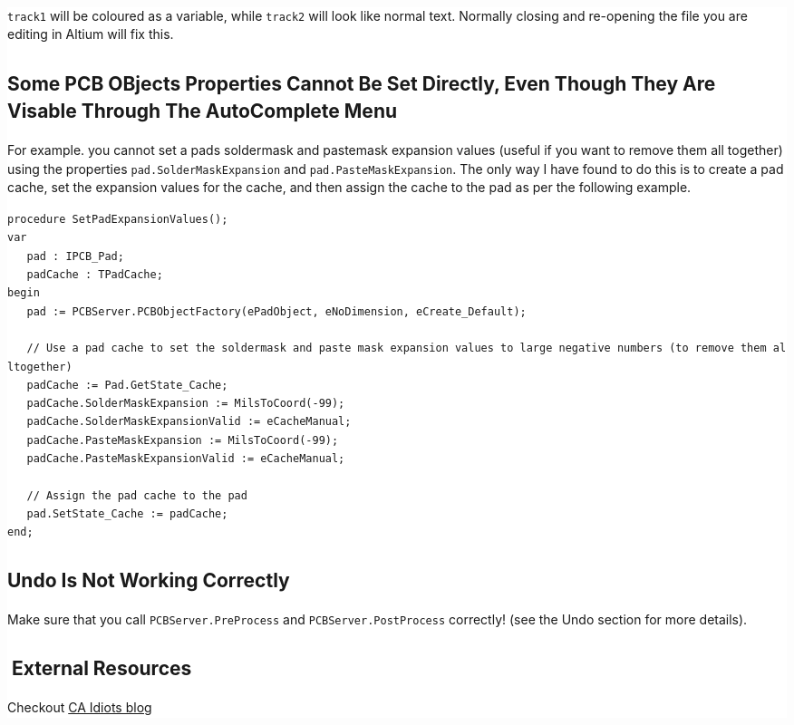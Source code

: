 `track1` will be coloured as a variable, while `track2` will look like normal text. Normally closing and re-opening the file you are editing in Altium will fix this.

## Some PCB OBjects Properties Cannot Be Set Directly, Even Though They Are Visable Through The AutoComplete Menu

For example. you cannot set a pads soldermask and pastemask expansion values (useful if you want to remove them all together) using the properties `pad.SolderMaskExpansion` and `pad.PasteMaskExpansion`. The only way I have found to do this is to create a pad cache, set the expansion values for the cache, and then assign the cache to the pad as per the following example.

```    
procedure SetPadExpansionValues();
var
   pad : IPCB_Pad;
   padCache : TPadCache;
begin
   pad := PCBServer.PCBObjectFactory(ePadObject, eNoDimension, eCreate_Default);

   // Use a pad cache to set the soldermask and paste mask expansion values to large negative numbers (to remove them alltogether)
   padCache := Pad.GetState_Cache;
   padCache.SolderMaskExpansion := MilsToCoord(-99);
   padCache.SolderMaskExpansionValid := eCacheManual;
   padCache.PasteMaskExpansion := MilsToCoord(-99);
   padCache.PasteMaskExpansionValid := eCacheManual;

   // Assign the pad cache to the pad
   pad.SetState_Cache := padCache;
end;
```

## Undo Is Not Working Correctly

Make sure that you call `PCBServer.PreProcess` and `PCBServer.PostProcess` correctly! (see the Undo section for more details).

##  External Resources

Checkout [CA Idiots blog](http://caidiot.blogspot.co.nz/)
